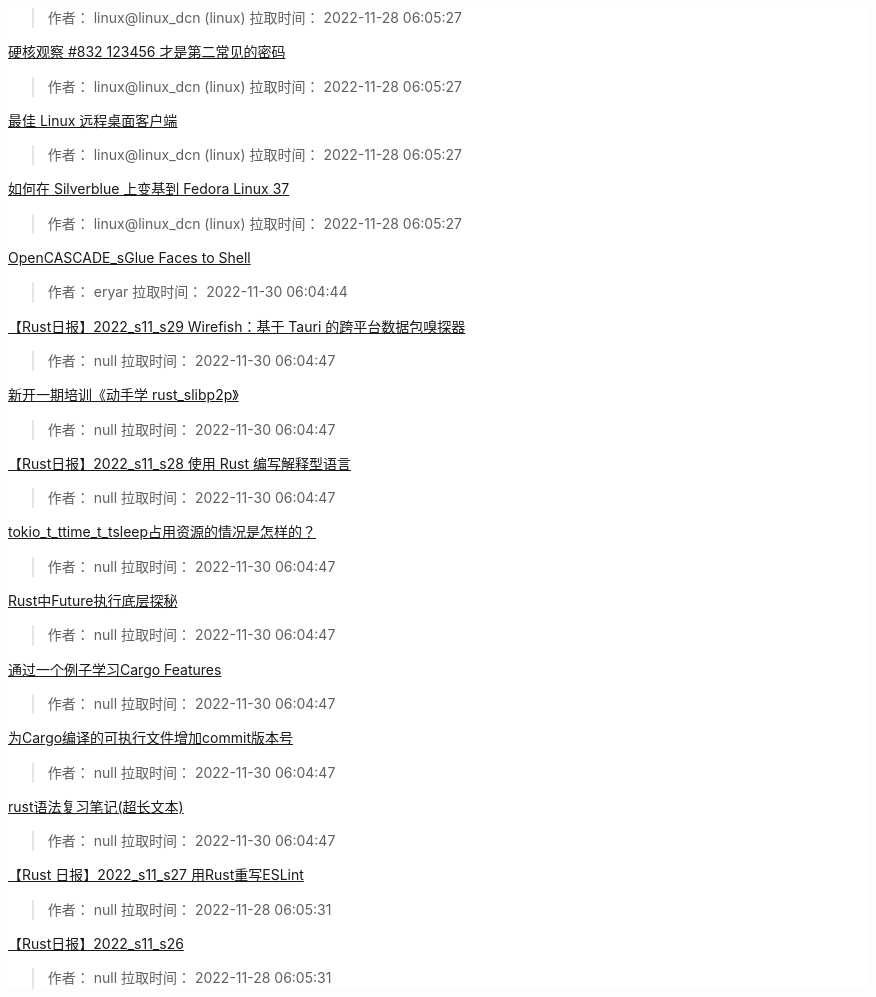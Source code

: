 > 作者： linux@linux_dcn (linux)  拉取时间： 2022-11-28 06:05:27

 [硬核观察 #832 123456 才是第二常见的密码](https://linux.cn/article-15292-1.html?utm_source=rss&utm_medium=rss)

> 作者： linux@linux_dcn (linux)  拉取时间： 2022-11-28 06:05:27

 [最佳 Linux 远程桌面客户端](https://linux.cn/article-15291-1.html?utm_source=rss&utm_medium=rss)

> 作者： linux@linux_dcn (linux)  拉取时间： 2022-11-28 06:05:27

 [如何在 Silverblue 上变基到 Fedora Linux 37](https://linux.cn/article-15290-1.html?utm_source=rss&utm_medium=rss)

> 作者： linux@linux_dcn (linux)  拉取时间： 2022-11-28 06:05:27

 [OpenCASCADE_sGlue Faces to Shell](http://www.cppblog.com/eryar/archive/2022/11/27/occt_glue_faces_shell.html)

> 作者： eryar  拉取时间： 2022-11-30 06:04:44

 [【Rust日报】2022_s11_s29 Wirefish：基于 Tauri 的跨平台数据包嗅探器](https://rustcc.cn/article?id=5e681b65-55ae-4ef0-be14-3231785583e3)

> 作者： null  拉取时间： 2022-11-30 06:04:47

 [新开一期培训《动手学 rust_slibp2p》](https://rustcc.cn/article?id=2097b001-2287-42fb-b109-0a1b25f72f9d)

> 作者： null  拉取时间： 2022-11-30 06:04:47

 [【Rust日报】2022_s11_s28 使用 Rust 编写解释型语言](https://rustcc.cn/article?id=66091de0-37e5-4441-b3b9-2d4a883c129a)

> 作者： null  拉取时间： 2022-11-30 06:04:47

 [tokio_t_ttime_t_tsleep占用资源的情况是怎样的？](https://rustcc.cn/article?id=3cc8ccac-7332-4e9a-b385-51434926be66)

> 作者： null  拉取时间： 2022-11-30 06:04:47

 [Rust中Future执行底层探秘](https://rustcc.cn/article?id=720e246e-4378-47c2-ad7d-76ba05a1b05e)

> 作者： null  拉取时间： 2022-11-30 06:04:47

 [通过一个例子学习Cargo Features](https://rustcc.cn/article?id=9ce8beea-7e99-4562-a07e-f4a274758998)

> 作者： null  拉取时间： 2022-11-30 06:04:47

 [为Cargo编译的可执行文件增加commit版本号](https://rustcc.cn/article?id=71505d2c-4b1e-4f87-bd65-60093bb14001)

> 作者： null  拉取时间： 2022-11-30 06:04:47

 [rust语法复习笔记(超长文本)](https://rustcc.cn/article?id=21da5594-bad2-45ef-b064-9de70d01dddf)

> 作者： null  拉取时间： 2022-11-30 06:04:47

 [【Rust 日报】2022_s11_s27 用Rust重写ESLint](https://rustcc.cn/article?id=e2056fa3-0536-4eba-9e5f-5c4d3942cf8a)

> 作者： null  拉取时间： 2022-11-28 06:05:31

 [【Rust日报】2022_s11_s26](https://rustcc.cn/article?id=ec6917ba-c0e5-4766-83b1-26f2cabea655)

> 作者： null  拉取时间： 2022-11-28 06:05:31
